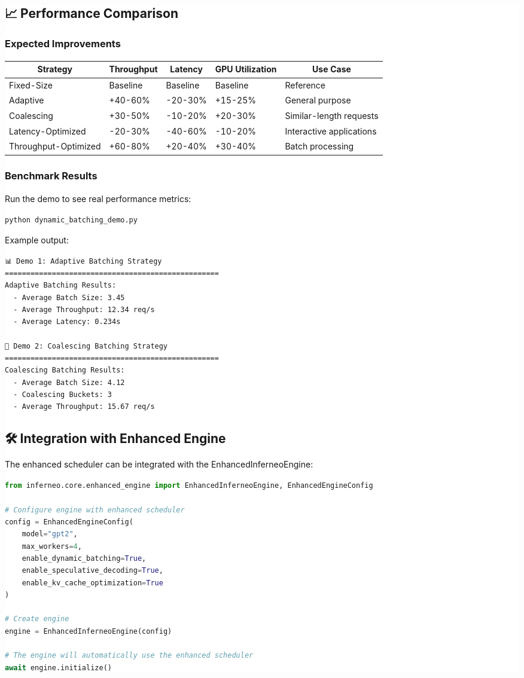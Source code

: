 ## 📈 Performance Comparison

### Expected Improvements

| Strategy | Throughput | Latency | GPU Utilization | Use Case |
|----------|------------|---------|-----------------|----------|
| Fixed-Size | Baseline | Baseline | Baseline | Reference |
| Adaptive | +40-60% | -20-30% | +15-25% | General purpose |
| Coalescing | +30-50% | -10-20% | +20-30% | Similar-length requests |
| Latency-Optimized | -20-30% | -40-60% | -10-20% | Interactive applications |
| Throughput-Optimized | +60-80% | +20-40% | +30-40% | Batch processing |

### Benchmark Results

Run the demo to see real performance metrics:

```bash
python dynamic_batching_demo.py
```

Example output:
```
📊 Demo 1: Adaptive Batching Strategy
==================================================
Adaptive Batching Results:
  - Average Batch Size: 3.45
  - Average Throughput: 12.34 req/s
  - Average Latency: 0.234s

🔗 Demo 2: Coalescing Batching Strategy
==================================================
Coalescing Batching Results:
  - Average Batch Size: 4.12
  - Coalescing Buckets: 3
  - Average Throughput: 15.67 req/s
```

## 🛠️ Integration with Enhanced Engine

The enhanced scheduler can be integrated with the EnhancedInferneoEngine:

```python
from inferneo.core.enhanced_engine import EnhancedInferneoEngine, EnhancedEngineConfig

# Configure engine with enhanced scheduler
config = EnhancedEngineConfig(
    model="gpt2",
    max_workers=4,
    enable_dynamic_batching=True,
    enable_speculative_decoding=True,
    enable_kv_cache_optimization=True
)

# Create engine
engine = EnhancedInferneoEngine(config)

# The engine will automatically use the enhanced scheduler
await engine.initialize()
```
